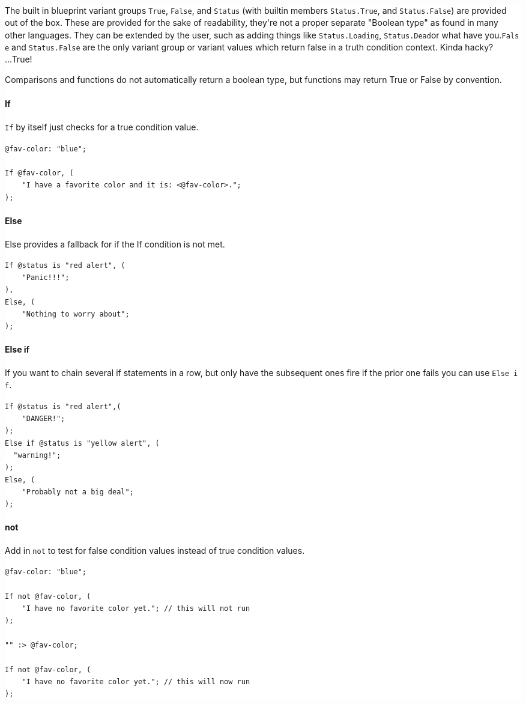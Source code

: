 
The built in blueprint variant groups `True`, `False`, and `Status` (with builtin members `Status.True`, and `Status.False`) are provided out of the box. These are provided for the sake of readability, they're not a proper separate "Boolean type" as found in many other languages. They can be extended by the user, such as adding things like `Status.Loading`, `Status.Dead`or what have you.`False` and `Status.False` are the only variant group or variant values which return false in a truth condition context. Kinda hacky? ...True!

Comparisons and functions do not automatically return a boolean type, but functions may return True or False by convention.

#### If
`If` by itself just checks for a true condition value.
```javascript!
@fav-color: "blue";

If @fav-color, (
    "I have a favorite color and it is: <@fav-color>.";
);
```

#### Else
Else provides a fallback for if the If condition is not met.
```javascript!
If @status is "red alert", (
    "Panic!!!";
),
Else, (
    "Nothing to worry about";
);
```

#### Else if
If you want to chain several if statements in a row, but only have the subsequent ones fire if the prior one fails you can use `Else if`.
```javascript!
If @status is "red alert",(
    "DANGER!";
);
Else if @status is "yellow alert", (
  "warning!";
);
Else, (
    "Probably not a big deal";
);
```

#### not
Add in `not` to test for false condition values instead of true condition values.

```javascript!
@fav-color: "blue";

If not @fav-color, (
    "I have no favorite color yet."; // this will not run
);

"" :> @fav-color;

If not @fav-color, (
    "I have no favorite color yet."; // this will now run
);
```
